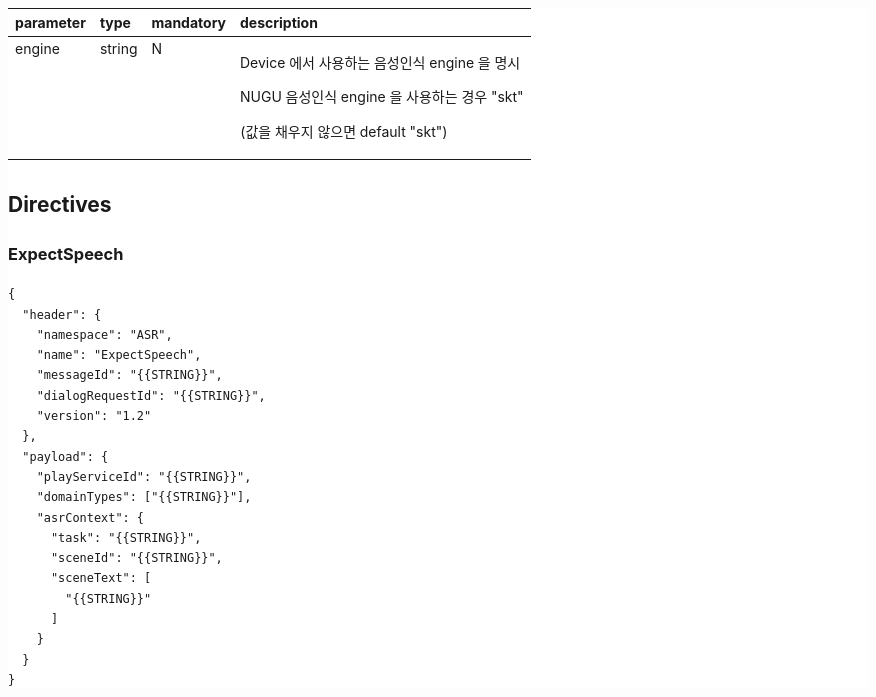 <table>
  <thead>
    <tr>
      <th style="text-align:left">parameter</th>
      <th style="text-align:left">type</th>
      <th style="text-align:left">mandatory</th>
      <th style="text-align:left">description</th>
    </tr>
  </thead>
  <tbody>
    <tr>
      <td style="text-align:left">engine</td>
      <td style="text-align:left">string</td>
      <td style="text-align:left">N</td>
      <td style="text-align:left">
        <p>Device &#xC5D0;&#xC11C; &#xC0AC;&#xC6A9;&#xD558;&#xB294; &#xC74C;&#xC131;&#xC778;&#xC2DD;
          engine &#xC744; &#xBA85;&#xC2DC;</p>
        <p>NUGU &#xC74C;&#xC131;&#xC778;&#xC2DD; engine &#xC744; &#xC0AC;&#xC6A9;&#xD558;&#xB294;
          &#xACBD;&#xC6B0; &quot;skt&quot;</p>
        <p>(&#xAC12;&#xC744; &#xCC44;&#xC6B0;&#xC9C0; &#xC54A;&#xC73C;&#xBA74; default
          &quot;skt&quot;)</p>
      </td>
    </tr>
  </tbody>
</table>

## Directives

### ExpectSpeech

```text
{
  "header": {
    "namespace": "ASR",
    "name": "ExpectSpeech",
    "messageId": "{{STRING}}",
    "dialogRequestId": "{{STRING}}",
    "version": "1.2"
  },
  "payload": {
    "playServiceId": "{{STRING}}",
    "domainTypes": ["{{STRING}}"],
    "asrContext": {
      "task": "{{STRING}}",
      "sceneId": "{{STRING}}",
      "sceneText": [
        "{{STRING}}"
      ]
    }
  }
}
```
